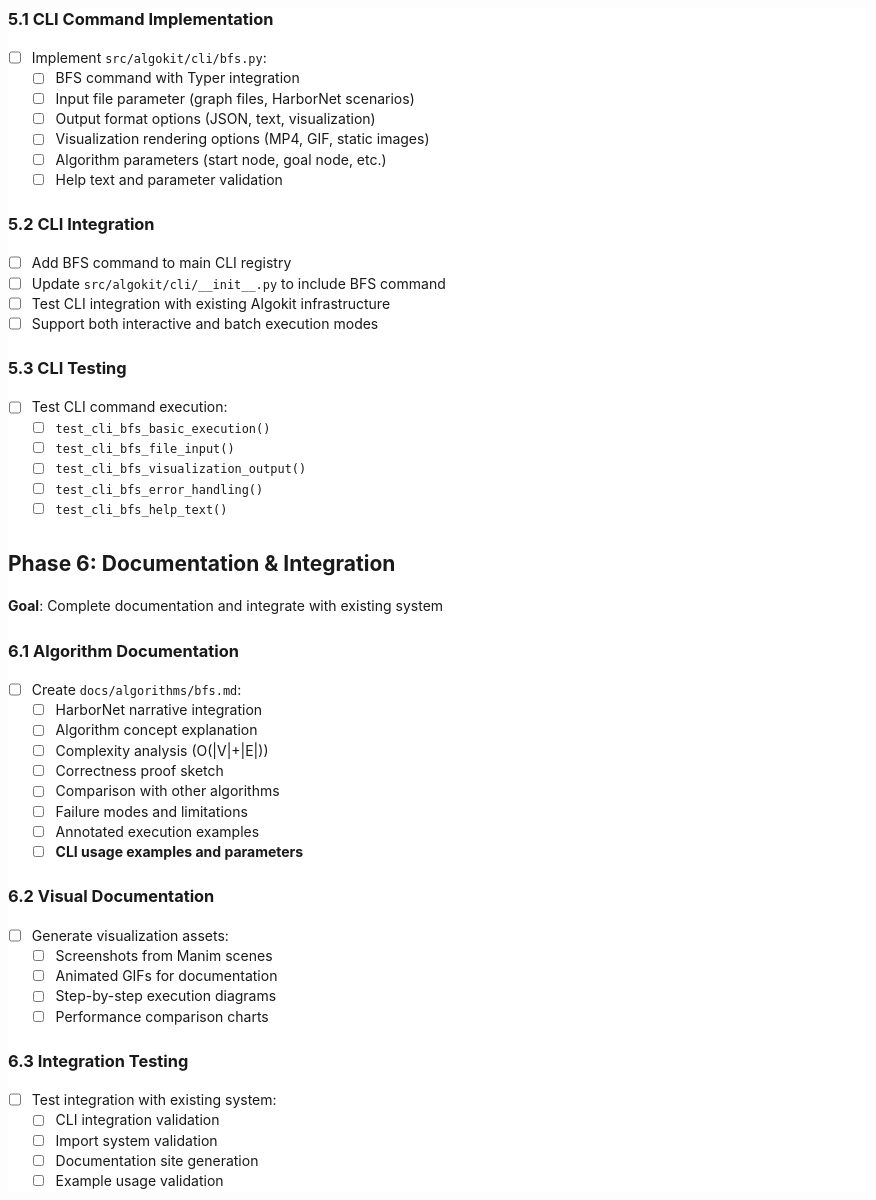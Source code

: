 ### 5.1 CLI Command Implementation
- [ ] Implement `src/algokit/cli/bfs.py`:
  - [ ] BFS command with Typer integration
  - [ ] Input file parameter (graph files, HarborNet scenarios)
  - [ ] Output format options (JSON, text, visualization)
  - [ ] Visualization rendering options (MP4, GIF, static images)
  - [ ] Algorithm parameters (start node, goal node, etc.)
  - [ ] Help text and parameter validation

### 5.2 CLI Integration
- [ ] Add BFS command to main CLI registry
- [ ] Update `src/algokit/cli/__init__.py` to include BFS command
- [ ] Test CLI integration with existing Algokit infrastructure
- [ ] Support both interactive and batch execution modes

### 5.3 CLI Testing
- [ ] Test CLI command execution:
  - [ ] `test_cli_bfs_basic_execution()`
  - [ ] `test_cli_bfs_file_input()`
  - [ ] `test_cli_bfs_visualization_output()`
  - [ ] `test_cli_bfs_error_handling()`
  - [ ] `test_cli_bfs_help_text()`

## Phase 6: Documentation & Integration
**Goal**: Complete documentation and integrate with existing system

### 6.1 Algorithm Documentation
- [ ] Create `docs/algorithms/bfs.md`:
  - [ ] HarborNet narrative integration
  - [ ] Algorithm concept explanation
  - [ ] Complexity analysis (O(|V|+|E|))
  - [ ] Correctness proof sketch
  - [ ] Comparison with other algorithms
  - [ ] Failure modes and limitations
  - [ ] Annotated execution examples
  - [ ] **CLI usage examples and parameters**

### 6.2 Visual Documentation
- [ ] Generate visualization assets:
  - [ ] Screenshots from Manim scenes
  - [ ] Animated GIFs for documentation
  - [ ] Step-by-step execution diagrams
  - [ ] Performance comparison charts

### 6.3 Integration Testing
- [ ] Test integration with existing system:
  - [ ] CLI integration validation
  - [ ] Import system validation
  - [ ] Documentation site generation
  - [ ] Example usage validation
